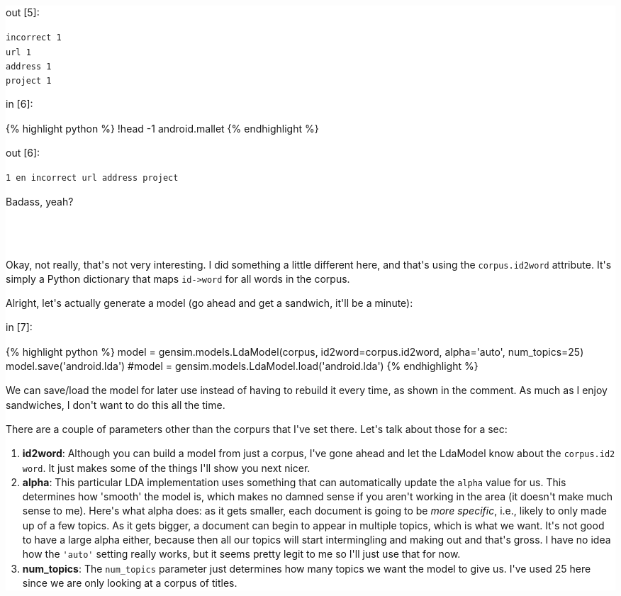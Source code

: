 <div class="output_prompt">out [5]:</div>

    incorrect 1
    url 1
    address 1
    project 1


<div class="in_prompt">in [6]:</div>

{% highlight python %}
!head -1 android.mallet
{% endhighlight %}

<div class="output_prompt">out [6]:</div>

    1 en incorrect url address project


Badass, yeah?

<br /><br />

Okay, not really, that's not very interesting.
I did something a little different here, and that's using the `corpus.id2word`
attribute.
It's simply a Python dictionary that maps `id->word` for all words in the
corpus.

Alright, let's actually generate a model (go ahead and get a sandwich, it'll be
a minute):

<div class="in_prompt">in [7]:</div>

{% highlight python %}
model = gensim.models.LdaModel(corpus, id2word=corpus.id2word, alpha='auto', num_topics=25)
model.save('android.lda')
#model = gensim.models.LdaModel.load('android.lda')
{% endhighlight %}

We can save/load the model for later use
instead of having to rebuild it every time, as shown in the comment.
As much as I enjoy sandwiches, I don't want to do this all the time.

There are a couple of parameters other than the corpurs that I've set there.
Let's talk about those for a sec:

1. **id2word**: Although you can build a model from just a corpus, I've gone
ahead and let the LdaModel know about the `corpus.id2word`.
It just makes some of the things I'll show you next nicer.
2. **alpha**: This particular LDA implementation uses something that can
automatically update the `alpha` value for us.
This determines how 'smooth' the model is, which makes no damned sense if you
aren't working in the area (it doesn't make much sense to me).
Here's what alpha does: as it gets smaller, each document is going to be *more
specific*, i.e., likely to only made up of a few topics. As it gets
bigger, a document can begin to appear in multiple topics, which is what we want.
It's not good to have a large alpha either, because then all our topics will
start intermingling and making out and that's gross.
I have no idea how the `'auto'` setting really works, but it seems pretty legit
to me so I'll just use that for now.
3. **num_topics**:
The `num_topics` parameter just determines how many topics we want the model to
give us.
I've used 25 here since we are only looking at a corpus of titles.


[mixture model]: https://en.wikipedia.org/wiki/Mixture_model
[Dennis Rodman]: https://en.wikipedia.org/wiki/Dennis_Rodman